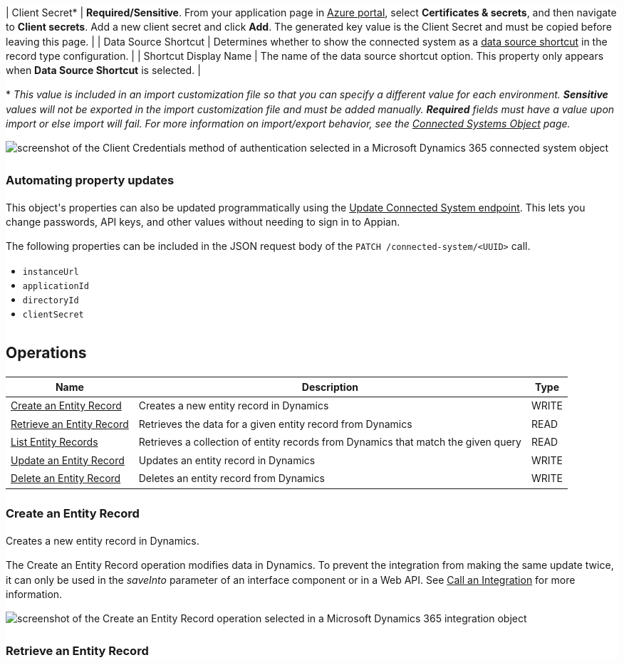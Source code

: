 | Client Secret\* | **Required/Sensitive**. From your application page in [Azure portal](https://portal.azure.com/#blade/Microsoft_AAD_IAM/ActiveDirectoryMenuBlade/RegisteredAppsPreview), select **Certificates & secrets**, and then navigate to **Client secrets**. Add a new client secret and click **Add**. The generated key value is the Client Secret and must be copied before leaving this page. |
| Data Source Shortcut | Determines whether to show the connected system as a [data source shortcut](configure-record-data-source.html#create-data-source-shortcuts) in the record type configuration. |
| Shortcut Display Name | The name of the data source shortcut option. This property only appears when **Data Source Shortcut** is selected. |

\* _This value is included in an import customization file so that you can specify a different value for each environment. **Sensitive** values will not be exported in the import customization file and must be added manually. **Required** fields must have a value upon import or else import will fail. For more information on import/export behavior, see the [Connected Systems Object](Connected_System_Object.html#import-customization-file) page._

![screenshot of the Client Credentials method of authentication selected in a Microsoft Dynamics 365 connected system object](images/create_a_connected_system/dynamics_client_credentials_cs.png)

### Automating property updates

This object's properties can also be updated programmatically using the [Update Connected System endpoint](Update_Connected_System_Endpoint.html). This lets you change passwords, API keys, and other values without needing to sign in to Appian.

The following properties can be included in the JSON request body of the `PATCH /connected-system/<UUID>` call.

-   `instanceUrl`
-   `applicationId`
-   `directoryId`
-   `clientSecret`

## Operations

| Name | Description | Type |
| --- | --- | --- |
| [Create an Entity Record](#create-an-entity-record) | Creates a new entity record in Dynamics | WRITE |
| [Retrieve an Entity Record](#retrieve-an-entity-record) | Retrieves the data for a given entity record from Dynamics | READ |
| [List Entity Records](#list-entity-records) | Retrieves a collection of entity records from Dynamics that match the given query | READ |
| [Update an Entity Record](#update-an-entity-record) | Updates an entity record in Dynamics | WRITE |
| [Delete an Entity Record](#delete-an-entity-record) | Deletes an entity record from Dynamics | WRITE |

### Create an Entity Record

Creates a new entity record in Dynamics.

The Create an Entity Record operation modifies data in Dynamics. To prevent the integration from making the same update twice, it can only be used in the _saveInto_ parameter of an interface component or in a Web API. See [Call an Integration](Call_an_Integration.html) for more information.

![screenshot of the Create an Entity Record operation selected in a Microsoft Dynamics 365 integration object](images/create_a_connected_system/dynamics_create.png)

### Retrieve an Entity Record

